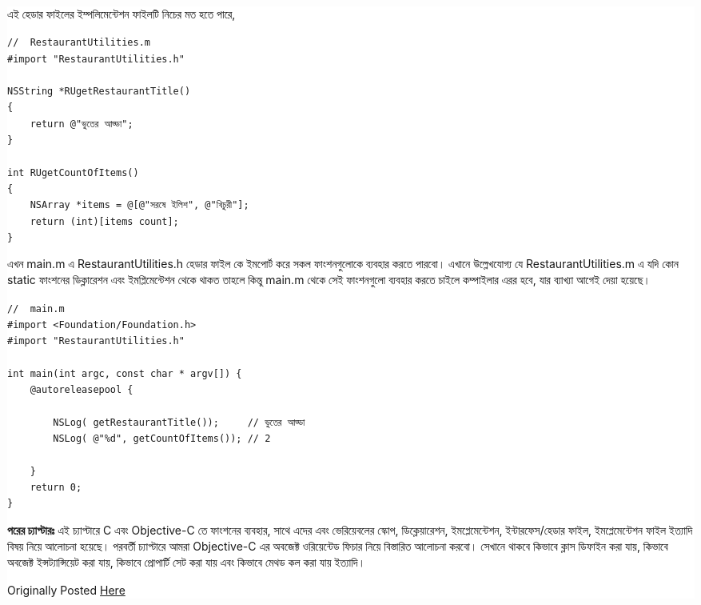 এই হেডার ফাইলের ইম্পলিমেন্টেশন ফাইলটি নিচের মত হতে পারে,

```text
//  RestaurantUtilities.m
#import "RestaurantUtilities.h"

NSString *RUgetRestaurantTitle()
{
    return @"ভুতের আড্ডা";
}

int RUgetCountOfItems()
{
    NSArray *items = @[@"সরষে ইলিশ", @"খিচুরী"];
    return (int)[items count];
}
```

এখন main.m এ RestaurantUtilities.h হেডার ফাইল কে ইমপোর্ট করে সকল ফাংশনগুলোকে ব্যবহার করতে পারবো। এখানে উল্লেখযোগ্য যে RestaurantUtilities.m এ যদি কোন static ফাংশনের ডিক্লারেশন এবং ইমপ্লিমেন্টেশন থেকে থাকত তাহলে কিন্তু main.m থেকে সেই ফাংশনগুলো ব্যবহার করতে চাইলে কম্পাইলার এরর হবে, যার ব্যাখ্যা আগেই দেয়া হয়েছে।

```text
//  main.m
#import <Foundation/Foundation.h>
#import "RestaurantUtilities.h"

int main(int argc, const char * argv[]) {
    @autoreleasepool {

        NSLog( getRestaurantTitle());     // ভুতের আড্ডা
        NSLog( @"%d", getCountOfItems()); // 2

    }
    return 0;
}
```

**পরের চ্যাপ্টারঃ** এই চ্যাপ্টারে C এবং Objective-C তে ফাংশনের ব্যবহার, সাথে এদের এবং ভেরিয়েবলের স্কোপ, ডিক্লেয়ারেশন, ইমপ্লেমেন্টেশন, ইন্টারফেস/হেডার ফাইল, ইমপ্লেমেন্টেশন ফাইল ইত্যাদি বিষয় নিয়ে আলোচনা হয়েছে। পরবর্তী চ্যাপ্টারে আমরা Objective-C এর অবজেক্ট ওরিয়েন্টেড ফিচার নিয়ে বিস্তারিত আলোচনা করবো। সেখানে থাকবে কিভাবে ক্লাস ডিফাইন করা যায়, কিভাবে অবজেক্ট ইন্সট্যান্সিয়েট করা যায়, কিভাবে প্রোপার্টি সেট করা যায় এবং কিভাবে মেথড কল করা যায় ইত্যাদি।

Originally Posted [Here](http://nuhil.net/2014/05/11/৩ঃ-objective-c-তে-ফাংশন-ও-এর-ব্যবহার/)

